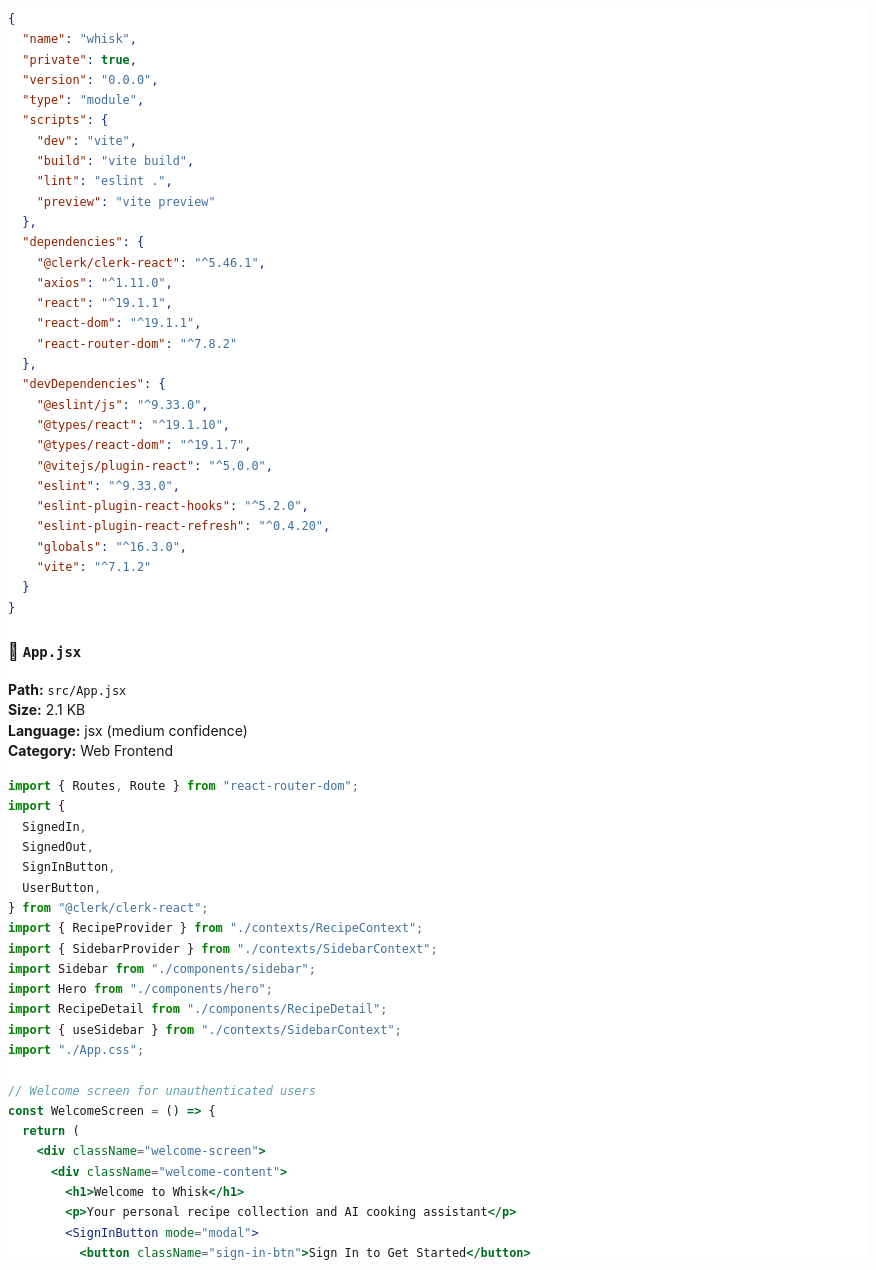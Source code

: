 ```json
{
  "name": "whisk",
  "private": true,
  "version": "0.0.0",
  "type": "module",
  "scripts": {
    "dev": "vite",
    "build": "vite build",
    "lint": "eslint .",
    "preview": "vite preview"
  },
  "dependencies": {
    "@clerk/clerk-react": "^5.46.1",
    "axios": "^1.11.0",
    "react": "^19.1.1",
    "react-dom": "^19.1.1",
    "react-router-dom": "^7.8.2"
  },
  "devDependencies": {
    "@eslint/js": "^9.33.0",
    "@types/react": "^19.1.10",
    "@types/react-dom": "^19.1.7",
    "@vitejs/plugin-react": "^5.0.0",
    "eslint": "^9.33.0",
    "eslint-plugin-react-hooks": "^5.2.0",
    "eslint-plugin-react-refresh": "^0.4.20",
    "globals": "^16.3.0",
    "vite": "^7.1.2"
  }
}
```

### 📄 `App.jsx`

**Path:** `src/App.jsx`  
**Size:** 2.1 KB  
**Language:** jsx (medium confidence)  
**Category:** Web Frontend

```jsx
import { Routes, Route } from "react-router-dom";
import {
  SignedIn,
  SignedOut,
  SignInButton,
  UserButton,
} from "@clerk/clerk-react";
import { RecipeProvider } from "./contexts/RecipeContext";
import { SidebarProvider } from "./contexts/SidebarContext";
import Sidebar from "./components/sidebar";
import Hero from "./components/hero";
import RecipeDetail from "./components/RecipeDetail";
import { useSidebar } from "./contexts/SidebarContext";
import "./App.css";

// Welcome screen for unauthenticated users
const WelcomeScreen = () => {
  return (
    <div className="welcome-screen">
      <div className="welcome-content">
        <h1>Welcome to Whisk</h1>
        <p>Your personal recipe collection and AI cooking assistant</p>
        <SignInButton mode="modal">
          <button className="sign-in-btn">Sign In to Get Started</button>
```
